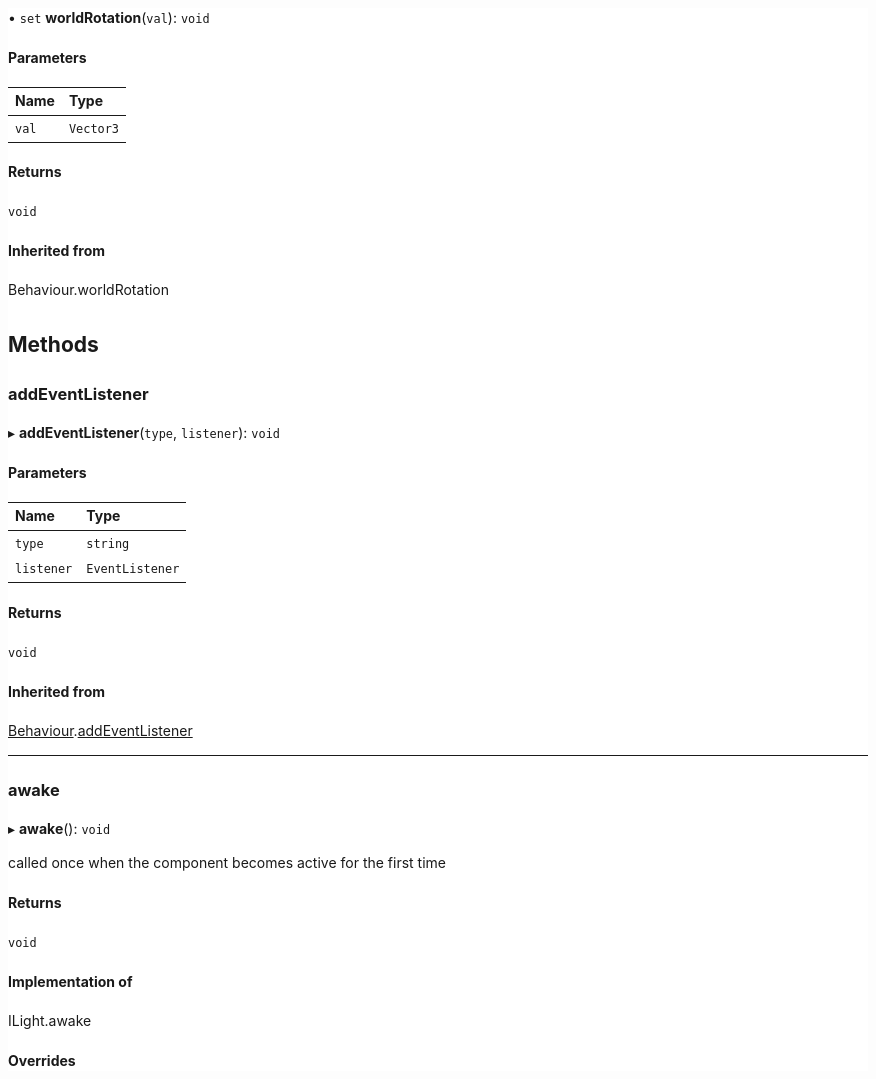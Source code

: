 • `set` **worldRotation**(`val`): `void`

#### Parameters

| Name | Type |
| :------ | :------ |
| `val` | `Vector3` |

#### Returns

`void`

#### Inherited from

Behaviour.worldRotation

## Methods

### addEventListener

▸ **addEventListener**(`type`, `listener`): `void`

#### Parameters

| Name | Type |
| :------ | :------ |
| `type` | `string` |
| `listener` | `EventListener` |

#### Returns

`void`

#### Inherited from

[Behaviour](Behaviour.md).[addEventListener](Behaviour.md#addeventlistener)

___

### awake

▸ **awake**(): `void`

called once when the component becomes active for the first time

#### Returns

`void`

#### Implementation of

ILight.awake

#### Overrides

